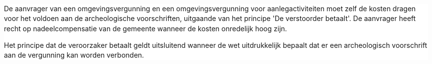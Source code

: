 De aanvrager van een omgevingsvergunning en een omgevingsvergunning voor aanlegactiviteiten moet zelf de kosten dragen voor het voldoen aan de archeologische voorschriften, uitgaande van het principe 'De verstoorder betaalt'. De aanvrager heeft recht op nadeelcompensatie van de gemeente wanneer de kosten onredelijk hoog zijn.

Het principe dat de veroorzaker betaalt geldt uitsluitend wanneer de wet uitdrukkelijk bepaalt dat er een archeologisch voorschrift aan de vergunning kan worden verbonden.

